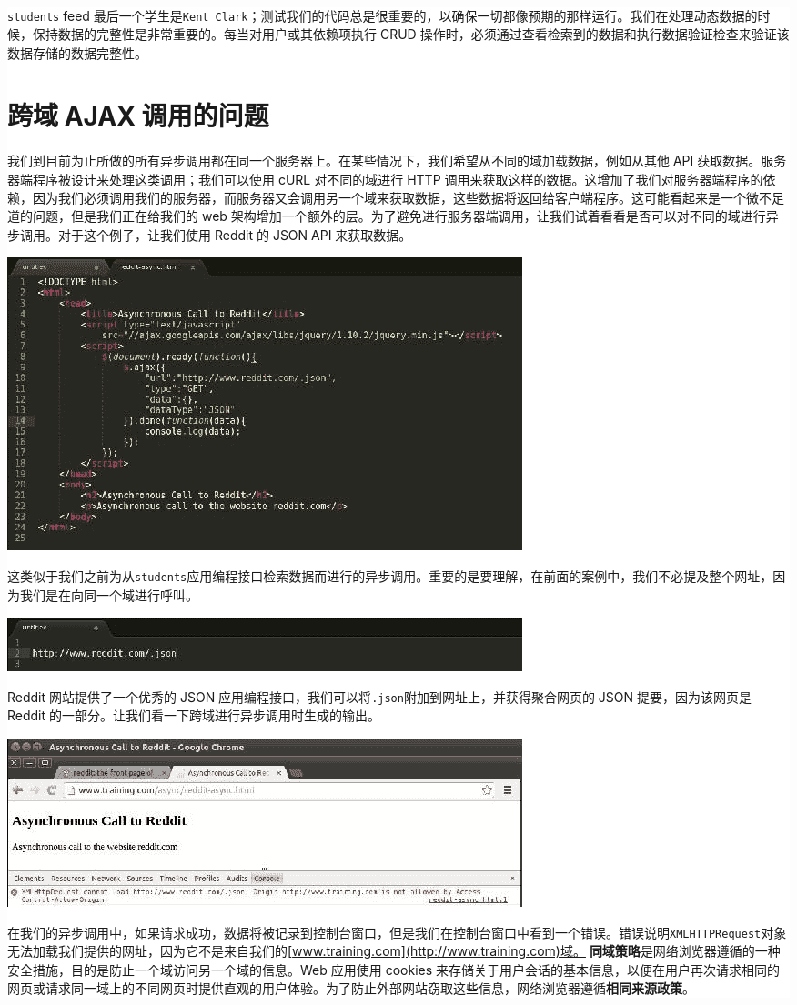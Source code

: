 `students` feed 最后一个学生是`Kent Clark`；测试我们的代码总是很重要的，以确保一切都像预期的那样运行。我们在处理动态数据的时候，保持数据的完整性是非常重要的。每当对用户或其依赖项执行 CRUD 操作时，必须通过查看检索到的数据和执行数据验证检查来验证该数据存储的数据完整性。

# 跨域 AJAX 调用的问题

我们到目前为止所做的所有异步调用都在同一个服务器上。在某些情况下，我们希望从不同的域加载数据，例如从其他 API 获取数据。服务器端程序被设计来处理这类调用；我们可以使用 cURL 对不同的域进行 HTTP 调用来获取这样的数据。这增加了我们对服务器端程序的依赖，因为我们必须调用我们的服务器，而服务器又会调用另一个域来获取数据，这些数据将返回给客户端程序。这可能看起来是一个微不足道的问题，但是我们正在给我们的 web 架构增加一个额外的层。为了避免进行服务器端调用，让我们试着看看是否可以对不同的域进行异步调用。对于这个例子，让我们使用 Reddit 的 JSON API 来获取数据。

![The problem with cross-domain AJAX calls](img/6034OS_05_17.jpg)

这类似于我们之前为从`students`应用编程接口检索数据而进行的异步调用。重要的是要理解，在前面的案例中，我们不必提及整个网址，因为我们是在向同一个域进行呼叫。

![The problem with cross-domain AJAX calls](img/6034OS_05_18.jpg)

Reddit 网站提供了一个优秀的 JSON 应用编程接口，我们可以将`.json`附加到网址上，并获得聚合网页的 JSON 提要，因为该网页是 Reddit 的一部分。让我们看一下跨域进行异步调用时生成的输出。

![The problem with cross-domain AJAX calls](img/6034OS_05_19.jpg)

在我们的异步调用中，如果请求成功，数据将被记录到控制台窗口，但是我们在控制台窗口中看到一个错误。错误说明`XMLHTTPRequest`对象无法加载我们提供的网址，因为它不是来自我们的[www.training.com](http://www.training.com)域。 **同域策略**是网络浏览器遵循的一种安全措施，目的是防止一个域访问另一个域的信息。Web 应用使用 cookies 来存储关于用户会话的基本信息，以便在用户再次请求相同的网页或请求同一域上的不同网页时提供直观的用户体验。为了防止外部网站窃取这些信息，网络浏览器遵循**相同来源政策**。
